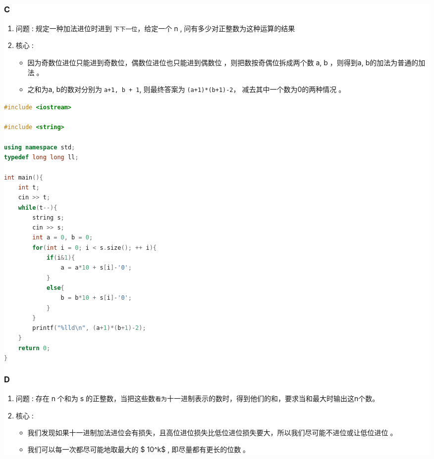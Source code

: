 
###  C

 1. 问题 : 规定一种加法进位时进到 `下下一位`，给定一个 n , 问有多少对正整数为这种运算的结果 
 2. 核心 :

    + 因为奇数位进位只能进到奇数位，偶数位进位也只能进到偶数位 ，则把数按奇偶位拆成两个数 a, b ，则得到a, b的加法为普通的加法 。

    + 之和为a, b的数对分别为 `a+1, b + 1`, 则最终答案为 `(a+1)*(b+1)-2`， 减去其中一个数为0的两种情况 。





```c++
#include <iostream>

#include <string>

using namespace std;
typedef long long ll;

int main(){
	int t;
	cin >> t;
	while(t--){
		string s;
		cin >> s;
		int a = 0, b = 0;
		for(int i = 0; i < s.size(); ++ i){
			if(i&1){
				a = a*10 + s[i]-'0';
			}
			else{
				b = b*10 + s[i]-'0';
			}
		}
		printf("%lld\n", (a+1)*(b+1)-2);
	}
	return 0;
}
```






###  D

 1. 问题 : 存在 n 个和为 s 的正整数，当把这些数`看为`十一进制表示的数时，得到他们的和，要求当和最大时输出这n个数。
 2. 核心 :

    + 我们发现如果十一进制加法进位会有损失，且高位进位损失比低位进位损失要大，所以我们尽可能不进位或让低位进位 。

    + 我们可以每一次都尽可能地取最大的 $ 10^k$ , 即尽量都有更长的位数 。



